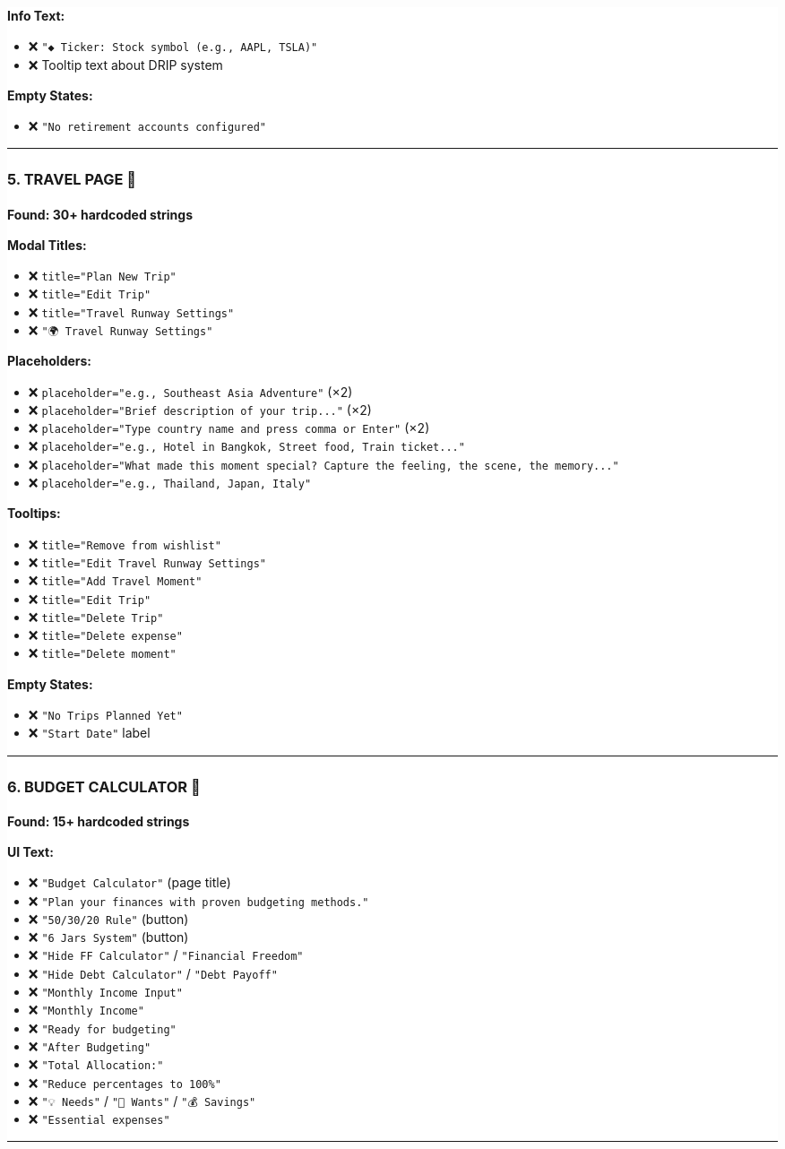 **Info Text:**
- ❌ `"◆ Ticker: Stock symbol (e.g., AAPL, TSLA)"`
- ❌ Tooltip text about DRIP system

**Empty States:**
- ❌ `"No retirement accounts configured"`

---

### 5. **TRAVEL PAGE** 🔴
**Found: 30+ hardcoded strings**

**Modal Titles:**
- ❌ `title="Plan New Trip"`
- ❌ `title="Edit Trip"`
- ❌ `title="Travel Runway Settings"`
- ❌ `"🌍 Travel Runway Settings"`

**Placeholders:**
- ❌ `placeholder="e.g., Southeast Asia Adventure"` (×2)
- ❌ `placeholder="Brief description of your trip..."`  (×2)
- ❌ `placeholder="Type country name and press comma or Enter"` (×2)
- ❌ `placeholder="e.g., Hotel in Bangkok, Street food, Train ticket..."`
- ❌ `placeholder="What made this moment special? Capture the feeling, the scene, the memory..."`
- ❌ `placeholder="e.g., Thailand, Japan, Italy"`

**Tooltips:**
- ❌ `title="Remove from wishlist"`
- ❌ `title="Edit Travel Runway Settings"`
- ❌ `title="Add Travel Moment"`
- ❌ `title="Edit Trip"`
- ❌ `title="Delete Trip"`
- ❌ `title="Delete expense"`
- ❌ `title="Delete moment"`

**Empty States:**
- ❌ `"No Trips Planned Yet"`
- ❌ `"Start Date"` label

---

### 6. **BUDGET CALCULATOR** 🔴
**Found: 15+ hardcoded strings**

**UI Text:**
- ❌ `"Budget Calculator"` (page title)
- ❌ `"Plan your finances with proven budgeting methods."`
- ❌ `"50/30/20 Rule"` (button)
- ❌ `"6 Jars System"` (button)
- ❌ `"Hide FF Calculator"` / `"Financial Freedom"`
- ❌ `"Hide Debt Calculator"` / `"Debt Payoff"`
- ❌ `"Monthly Income Input"`
- ❌ `"Monthly Income"`
- ❌ `"Ready for budgeting"`
- ❌ `"After Budgeting"`
- ❌ `"Total Allocation:"`
- ❌ `"Reduce percentages to 100%"`
- ❌ `"💡 Needs"` / `"🎯 Wants"` / `"💰 Savings"`
- ❌ `"Essential expenses"`

---